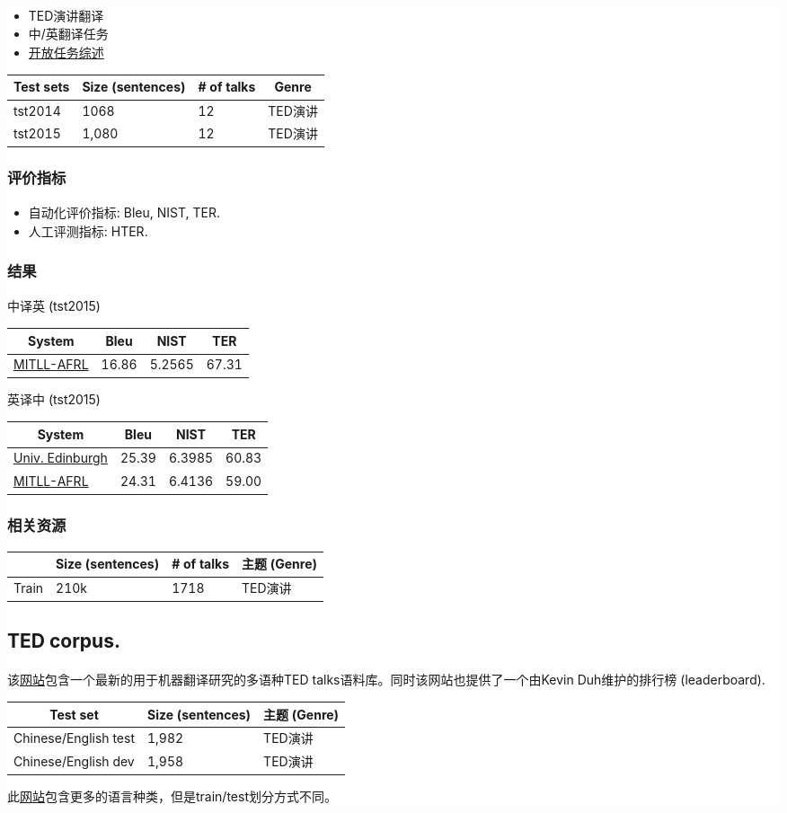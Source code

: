 * TED演讲翻译
* 中/英翻译任务
* [开放任务综述](https://cris.fbk.eu/retrieve/handle/11582/303031/9811/main.pdf)

|  Test sets | Size (sentences) | # of talks | Genre |
| --- | --- | --- | --- |
|  tst2014 | 1068 | 12 | TED演讲 |
|  tst2015 | 1,080 | 12 | TED演讲 |

### 评价指标

* 自动化评价指标: Bleu, NIST, TER.
* 人工评测指标: HTER.

### 结果

中译英 (tst2015)

|  System | Bleu | NIST | TER |
| --- | --- | --- | --- |
| [MITLL-AFRL](https://www.ll.mit.edu/sites/default/files/publication/doc/2018-05/2015_Kazi_iwslt15.pdf) | 16.86 | 5.2565 | 67.31 |

英译中 (tst2015)

|  System | Bleu | NIST | TER |
| --- | --- | --- | --- |
| [Univ. Edinburgh](http://homepages.inf.ed.ac.uk/abmayne/publications/huck2015iwslt.pdf) | 25.39 | 6.3985 | 60.83 |
| [MITLL-AFRL](https://www.ll.mit.edu/sites/default/files/publication/doc/2018-05/2015_Kazi_iwslt15.pdf) | 24.31 | 6.4136 | 59.00 |

### 相关资源

|   | Size (sentences) | # of talks | 主题 (Genre) |
| --- | --- | --- | --- |
|  Train | 210k | 1718 | TED演讲 |



## <span class="t">TED corpus</span>.


该[网站](http://cs.jhu.edu/~kevinduh/a/multitarget-tedtalks/)包含一个最新的用于机器翻译研究的多语种TED talks语料库。同时该网站也提供了一个由Kevin Duh维护的排行榜 (leaderboard).

|  Test set | Size (sentences) | 主题 (Genre) |
| --- | --- | --- |
|  Chinese/English test | 1,982 | TED演讲 |
|  Chinese/English dev | 1,958 | TED演讲 |


此[网站](https://github.com/neulab/word-embeddings-for-nmt)包含更多的语言种类，但是train/test划分方式不同。
